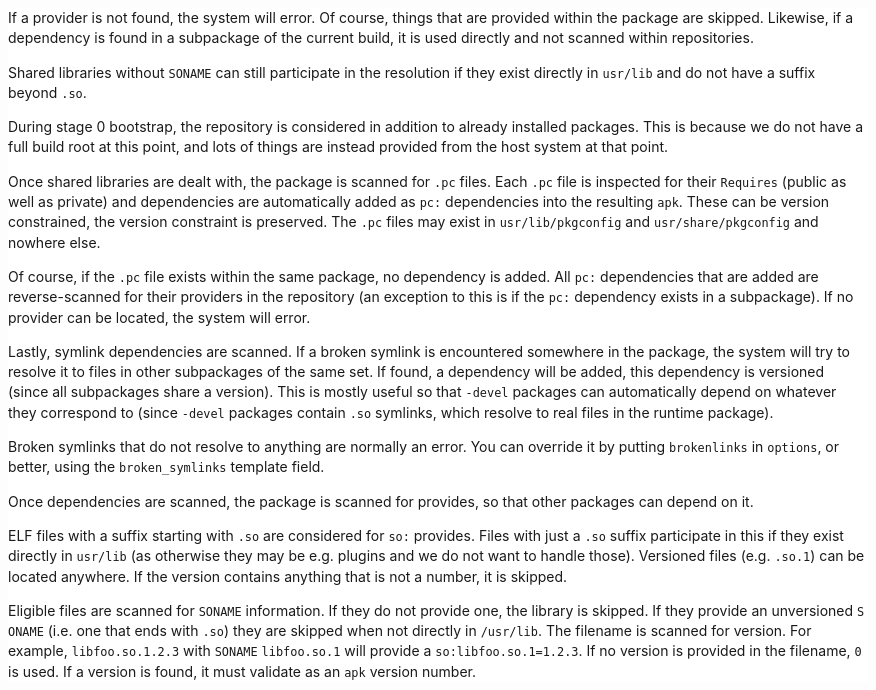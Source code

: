 If a provider is not found, the system will error. Of course, things that
are provided within the package are skipped. Likewise, if a dependency is
found in a subpackage of the current build, it is used directly and not
scanned within repositories.

Shared libraries without `SONAME` can still participate in the resolution
if they exist directly in `usr/lib` and do not have a suffix beyond `.so`.

During stage 0 bootstrap, the repository is considered in addition to
already installed packages. This is because we do not have a full build
root at this point, and lots of things are instead provided from the
host system at that point.

Once shared libraries are dealt with, the package is scanned for `.pc`
files. Each `.pc` file is inspected for their `Requires` (public as well
as private) and dependencies are automatically added as `pc:` dependencies
into the resulting `apk`. These can be version constrained, the version
constraint is preserved. The `.pc` files may exist in `usr/lib/pkgconfig`
and `usr/share/pkgconfig` and nowhere else.

Of course, if the `.pc` file exists within the same package, no dependency
is added. All `pc:` dependencies that are added are reverse-scanned for
their providers in the repository (an exception to this is if the `pc:`
dependency exists in a subpackage). If no provider can be located, the
system will error.

Lastly, symlink dependencies are scanned. If a broken symlink is encountered
somewhere in the package, the system will try to resolve it to files in
other subpackages of the same set. If found, a dependency will be added,
this dependency is versioned (since all subpackages share a version).
This is mostly useful so that `-devel` packages can automatically depend
on whatever they correspond to (since `-devel` packages contain `.so`
symlinks, which resolve to real files in the runtime package).

Broken symlinks that do not resolve to anything are normally an error. You
can override it by putting `brokenlinks` in `options`, or better, using
the `broken_symlinks` template field.

Once dependencies are scanned, the package is scanned for provides, so
that other packages can depend on it.

ELF files with a suffix starting with `.so` are considered for `so:`
provides. Files with just a `.so` suffix participate in this if they exist
directly in `usr/lib` (as otherwise they may be e.g. plugins and we do
not want to handle those). Versioned files (e.g. `.so.1`) can be located
anywhere. If the version contains anything that is not a number, it is
skipped.

Eligible files are scanned for `SONAME` information. If they do not provide
one, the library is skipped. If they provide an unversioned `SONAME` (i.e.
one that ends with `.so`) they are skipped when not directly in `/usr/lib`.
The filename is scanned for version. For example, `libfoo.so.1.2.3` with
`SONAME` `libfoo.so.1` will provide a `so:libfoo.so.1=1.2.3`. If no version
is provided in the filename, `0` is used. If a version is found, it must
validate as an `apk` version number.
